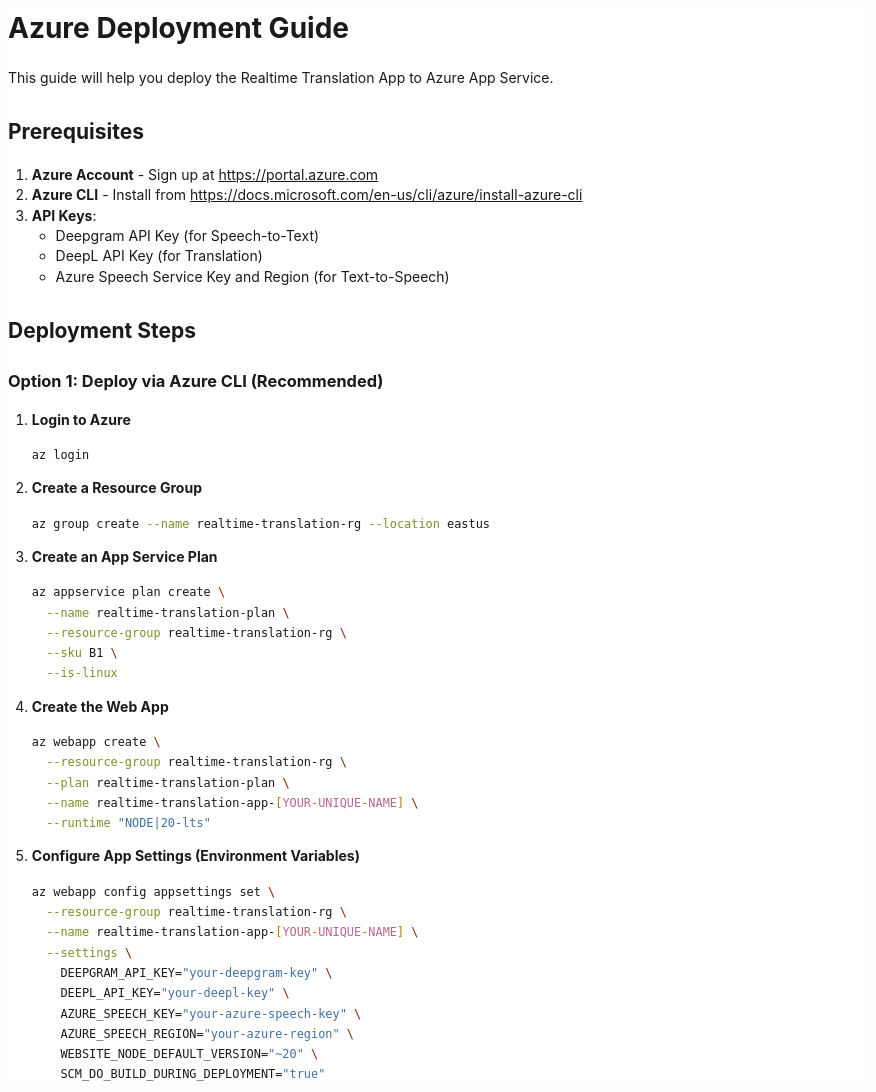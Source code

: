 # Azure Deployment Guide

This guide will help you deploy the Realtime Translation App to Azure App Service.

## Prerequisites

1. **Azure Account** - Sign up at https://portal.azure.com
2. **Azure CLI** - Install from https://docs.microsoft.com/en-us/cli/azure/install-azure-cli
3. **API Keys**:
   - Deepgram API Key (for Speech-to-Text)
   - DeepL API Key (for Translation)
   - Azure Speech Service Key and Region (for Text-to-Speech)

## Deployment Steps

### Option 1: Deploy via Azure CLI (Recommended)

1. **Login to Azure**
   ```bash
   az login
   ```

2. **Create a Resource Group**
   ```bash
   az group create --name realtime-translation-rg --location eastus
   ```

3. **Create an App Service Plan**
   ```bash
   az appservice plan create \
     --name realtime-translation-plan \
     --resource-group realtime-translation-rg \
     --sku B1 \
     --is-linux
   ```

4. **Create the Web App**
   ```bash
   az webapp create \
     --resource-group realtime-translation-rg \
     --plan realtime-translation-plan \
     --name realtime-translation-app-[YOUR-UNIQUE-NAME] \
     --runtime "NODE|20-lts"
   ```

5. **Configure App Settings (Environment Variables)**
   ```bash
   az webapp config appsettings set \
     --resource-group realtime-translation-rg \
     --name realtime-translation-app-[YOUR-UNIQUE-NAME] \
     --settings \
       DEEPGRAM_API_KEY="your-deepgram-key" \
       DEEPL_API_KEY="your-deepl-key" \
       AZURE_SPEECH_KEY="your-azure-speech-key" \
       AZURE_SPEECH_REGION="your-azure-region" \
       WEBSITE_NODE_DEFAULT_VERSION="~20" \
       SCM_DO_BUILD_DURING_DEPLOYMENT="true"
   ```
